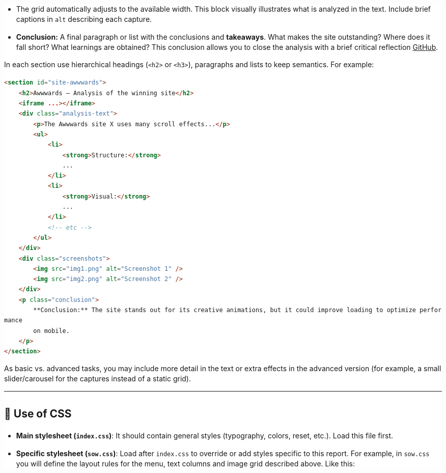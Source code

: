 - The grid automatically adjusts to the available width. This block visually illustrates what is analyzed in the text. Include brief captions in `alt` describing each capture.

- **Conclusion:** A final paragraph or list with the conclusions and **takeaways**. What makes the site outstanding? Where does it fall short? What learnings are obtained? This conclusion allows you to close the analysis with a brief critical reflection [GitHub](https://github.com/ruvebal/web-atelier-udit/blob/de2316cf9de7f7ce5a5014a5b120e5dd20913213/web-foundations/docs/lessons/es/analisis-web/index.md#L149-L152).

In each section use hierarchical headings (`<h2>` or `<h3>`), paragraphs and lists to keep semantics. For example:

```html
<section id="site-awwwards">
	<h2>Awwwards – Analysis of the winning site</h2>
	<iframe ...></iframe>
	<div class="analysis-text">
		<p>The Awwwards site X uses many scroll effects...</p>
		<ul>
			<li>
				<strong>Structure:</strong>
				...
			</li>
			<li>
				<strong>Visual:</strong>
				...
			</li>
			<!-- etc -->
		</ul>
	</div>
	<div class="screenshots">
		<img src="img1.png" alt="Screenshot 1" />
		<img src="img2.png" alt="Screenshot 2" />
	</div>
	<p class="conclusion">
		**Conclusion:** The site stands out for its creative animations, but it could improve loading to optimize performance
		on mobile.
	</p>
</section>
```

As basic vs. advanced tasks, you may include more detail in the text or extra effects in the advanced version (for example, a small slider/carousel for the captures instead of a static grid).

---

## 🎨 Use of CSS

- **Main stylesheet (`index.css`)**: It should contain general styles (typography, colors, reset, etc.). Load this file first.

- **Specific stylesheet (`sow.css`)**: Load after `index.css` to override or add styles specific to this report. For example, in `sow.css` you will define the layout rules for the menu, text columns and image grid described above. Like this:
